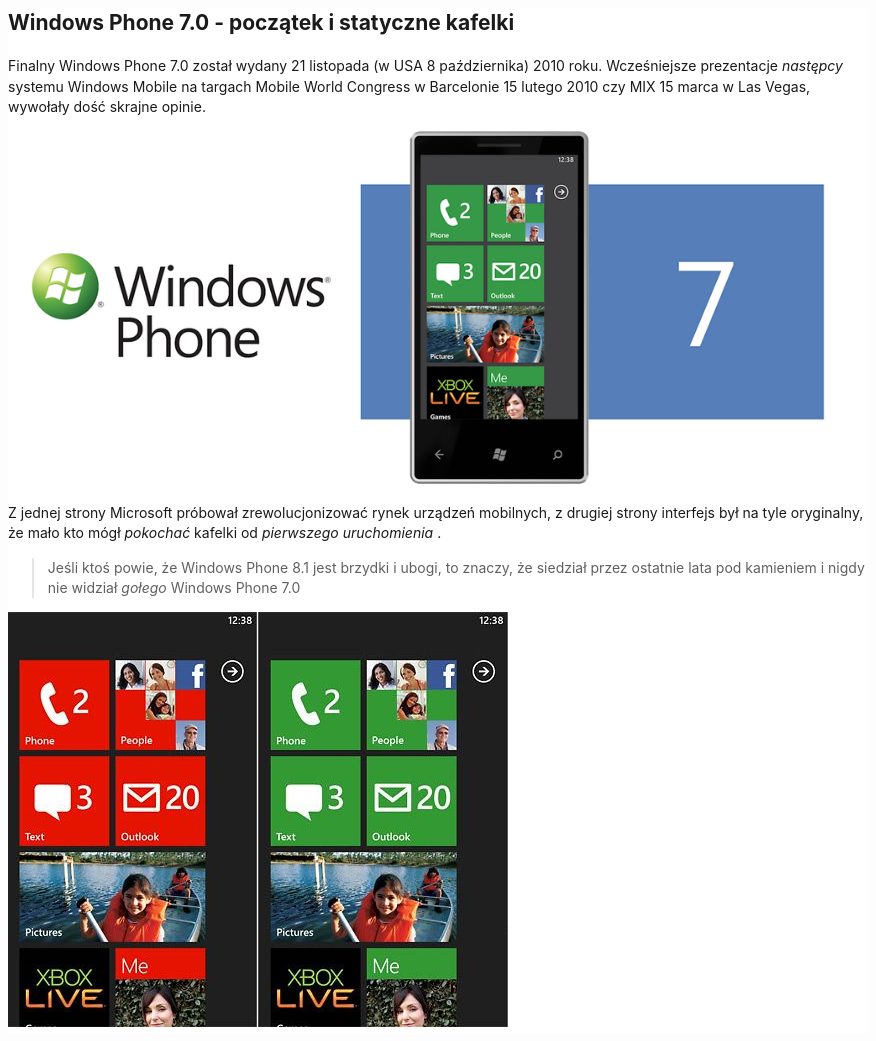 




## Windows Phone 7.0 - początek i statyczne kafelki



Finalny Windows Phone 7.0 został wydany 21 listopada (w USA 8 października) 2010 roku. Wcześniejsze prezentacje  *następcy*  systemu Windows Mobile na targach Mobile World Congress w Barcelonie 15 lutego 2010 czy MIX 15 marca w Las Vegas, wywołały dość skrajne opinie.



![desk](https://raw.githubusercontent.com/djfoxer/djfoxer.github.io/master/_img/2015-1-13-_76_/g_-_-x-_-_-_x20150111145129_0.png)



Z jednej strony Microsoft próbował zrewolucjonizować rynek urządzeń mobilnych, z drugiej strony interfejs był na tyle oryginalny, że mało kto mógł  *pokochać*  kafelki od  *pierwszego uruchomienia* .



> Jeśli ktoś powie, że Windows Phone 8.1 jest brzydki i ubogi, to znaczy, że siedział przez ostatnie lata pod kamieniem i nigdy nie widział  *gołego*  Windows Phone 7.0



![desk](https://raw.githubusercontent.com/djfoxer/djfoxer.github.io/master/_img/2015-1-13-_76_/g_-_-x-_-_-_x20150111154920_0.jpg)
